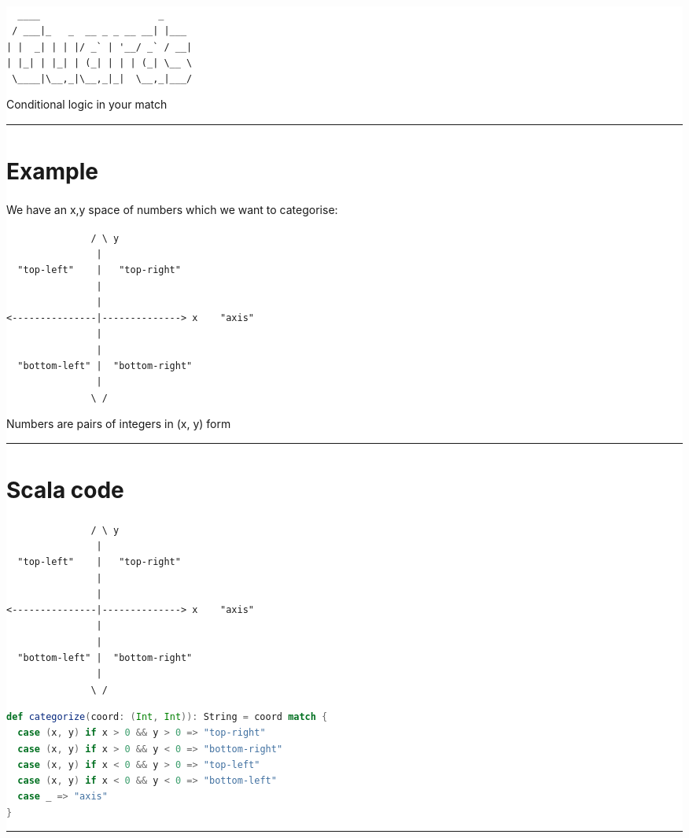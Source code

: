 
```
  ____                     _
 / ___|_   _  __ _ _ __ __| |___
| |  _| | | |/ _` | '__/ _` / __|
| |_| | |_| | (_| | | | (_| \__ \
 \____|\__,_|\__,_|_|  \__,_|___/

```

Conditional logic in your match

---

# Example

We have an x,y space of numbers which we want to categorise:

```
               / \ y
                |
  "top-left"    |   "top-right"
                |
                |
<---------------|--------------> x    "axis"
                |
                |
  "bottom-left" |  "bottom-right"
                |
               \ /
```

Numbers are pairs of integers in (x, y) form

---

# Scala code

```
               / \ y
                |
  "top-left"    |   "top-right"
                |
                |
<---------------|--------------> x    "axis"
                |
                |
  "bottom-left" |  "bottom-right"
                |
               \ /
```

```scala
def categorize(coord: (Int, Int)): String = coord match {
  case (x, y) if x > 0 && y > 0 => "top-right"
  case (x, y) if x > 0 && y < 0 => "bottom-right"
  case (x, y) if x < 0 && y > 0 => "top-left"
  case (x, y) if x < 0 && y < 0 => "bottom-left"
  case _ => "axis"
}
```

---